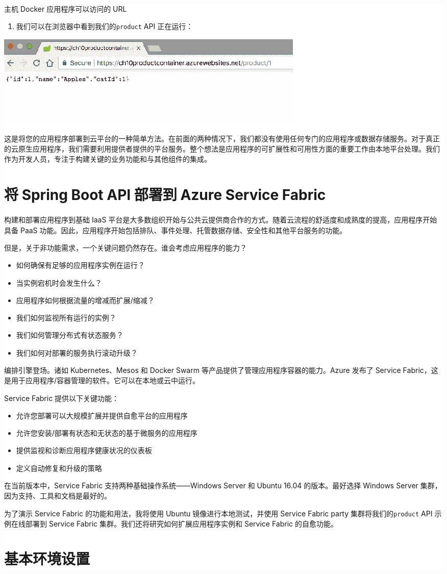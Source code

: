 主机 Docker 应用程序可以访问的 URL

1.  我们可以在浏览器中看到我们的`product` API 正在运行：

![](img/b933045b-f5a6-4d37-8d26-f7c24d7e92e4.png)

这是将您的应用程序部署到云平台的一种简单方法。在前面的两种情况下，我们都没有使用任何专门的应用程序或数据存储服务。对于真正的云原生应用程序，我们需要利用提供者提供的平台服务。整个想法是应用程序的可扩展性和可用性方面的重要工作由本地平台处理。我们作为开发人员，专注于构建关键的业务功能和与其他组件的集成。

# 将 Spring Boot API 部署到 Azure Service Fabric

构建和部署应用程序到基础 IaaS 平台是大多数组织开始与公共云提供商合作的方式。随着云流程的舒适度和成熟度的提高，应用程序开始具备 PaaS 功能。因此，应用程序开始包括排队、事件处理、托管数据存储、安全性和其他平台服务的功能。

但是，关于非功能需求，一个关键问题仍然存在。谁会考虑应用程序的能力？

+   如何确保有足够的应用程序实例在运行？

+   当实例宕机时会发生什么？

+   应用程序如何根据流量的增减而扩展/缩减？

+   我们如何监视所有运行的实例？

+   我们如何管理分布式有状态服务？

+   我们如何对部署的服务执行滚动升级？

编排引擎登场。诸如 Kubernetes、Mesos 和 Docker Swarm 等产品提供了管理应用程序容器的能力。Azure 发布了 Service Fabric，这是用于应用程序/容器管理的软件。它可以在本地或云中运行。

Service Fabric 提供以下关键功能：

+   允许您部署可以大规模扩展并提供自愈平台的应用程序

+   允许您安装/部署有状态和无状态的基于微服务的应用程序

+   提供监视和诊断应用程序健康状况的仪表板

+   定义自动修复和升级的策略

在当前版本中，Service Fabric 支持两种基础操作系统——Windows Server 和 Ubuntu 16.04 的版本。最好选择 Windows Server 集群，因为支持、工具和文档是最好的。

为了演示 Service Fabric 的功能和用法，我将使用 Ubuntu 镜像进行本地测试，并使用 Service Fabric party 集群将我们的`product` API 示例在线部署到 Service Fabric 集群。我们还将研究如何扩展应用程序实例和 Service Fabric 的自愈功能。

# 基本环境设置
